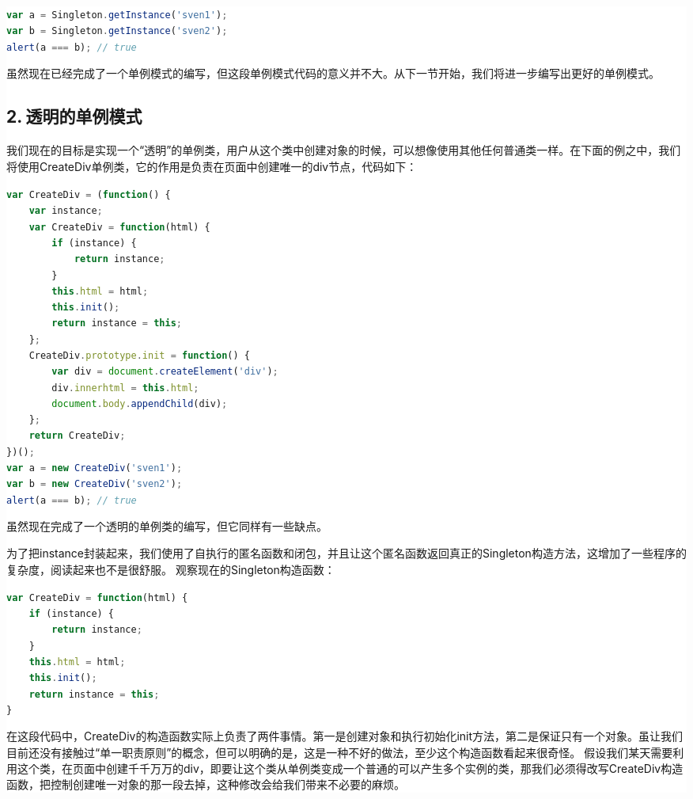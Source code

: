 ```javascript
var a = Singleton.getInstance('sven1');
var b = Singleton.getInstance('sven2');
alert(a === b); // true
```
虽然现在已经完成了一个单例模式的编写，但这段单例模式代码的意义并不大。从下一节开始，我们将进一步编写出更好的单例模式。

## 2. 透明的单例模式

我们现在的目标是实现一个“透明”的单例类，用户从这个类中创建对象的时候，可以想像使用其他任何普通类一样。在下面的例之中，我们将使用CreateDiv单例类，它的作用是负责在页面中创建唯一的div节点，代码如下：

```javascript
var CreateDiv = (function() {
    var instance;
    var CreateDiv = function(html) {
        if (instance) {
            return instance;
        }
        this.html = html;
        this.init();
        return instance = this;
    };
    CreateDiv.prototype.init = function() {
        var div = document.createElement('div');
        div.innerhtml = this.html;
        document.body.appendChild(div);
    };
    return CreateDiv;
})();
var a = new CreateDiv('sven1');
var b = new CreateDiv('sven2');
alert(a === b); // true
```

虽然现在完成了一个透明的单例类的编写，但它同样有一些缺点。

为了把instance封装起来，我们使用了自执行的匿名函数和闭包，并且让这个匿名函数返回真正的Singleton构造方法，这增加了一些程序的复杂度，阅读起来也不是很舒服。
观察现在的Singleton构造函数：
```javascript
var CreateDiv = function(html) {
    if (instance) {
        return instance;
    }
    this.html = html;
    this.init();
    return instance = this;
}
```

在这段代码中，CreateDiv的构造函数实际上负责了两件事情。第一是创建对象和执行初始化init方法，第二是保证只有一个对象。虽让我们目前还没有接触过“单一职责原则”的概念，但可以明确的是，这是一种不好的做法，至少这个构造函数看起来很奇怪。
假设我们某天需要利用这个类，在页面中创建千千万万的div，即要让这个类从单例类变成一个普通的可以产生多个实例的类，那我们必须得改写CreateDiv构造函数，把控制创建唯一对象的那一段去掉，这种修改会给我们带来不必要的麻烦。

